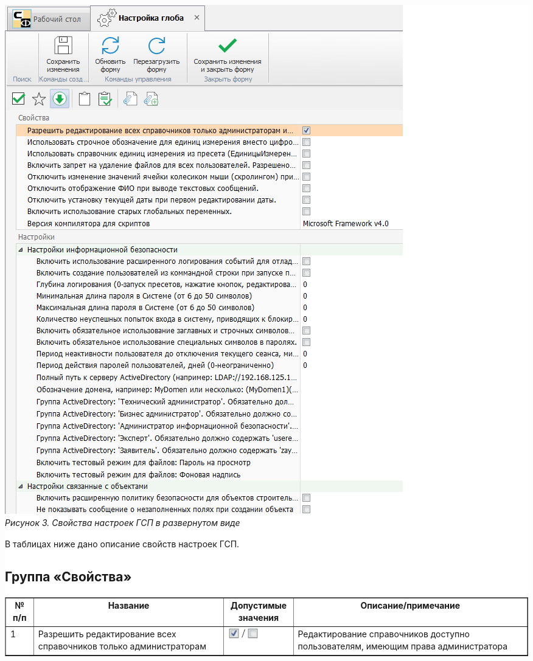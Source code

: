 <img src="images/03_global_03.png"><br>
<i>Рисунок 3. Свойства настроек ГСП в развернутом виде</i>
</p>

В таблицах ниже дано описание свойств настроек ГСП. 

## Группа «Свойства»

<table border="1">
<tr>
    <td align="center"><b>№ п/п</b></td>
    <td align="center"><b>Название</b></td>
    <td align="center"><b>Допустимые значения</b></td>
    <td align="center"><b>Описание/примечание</b></td>
</tr>
<tr>
    <td>1</td>
    <td>Разрешить редактирование всех справочников только администраторам</td>
    <td><img src="images/buttons/flag_on_off.PNG"></td>
    <td>Редактирование справочников доступно пользователям, имеющим права администратора</td>